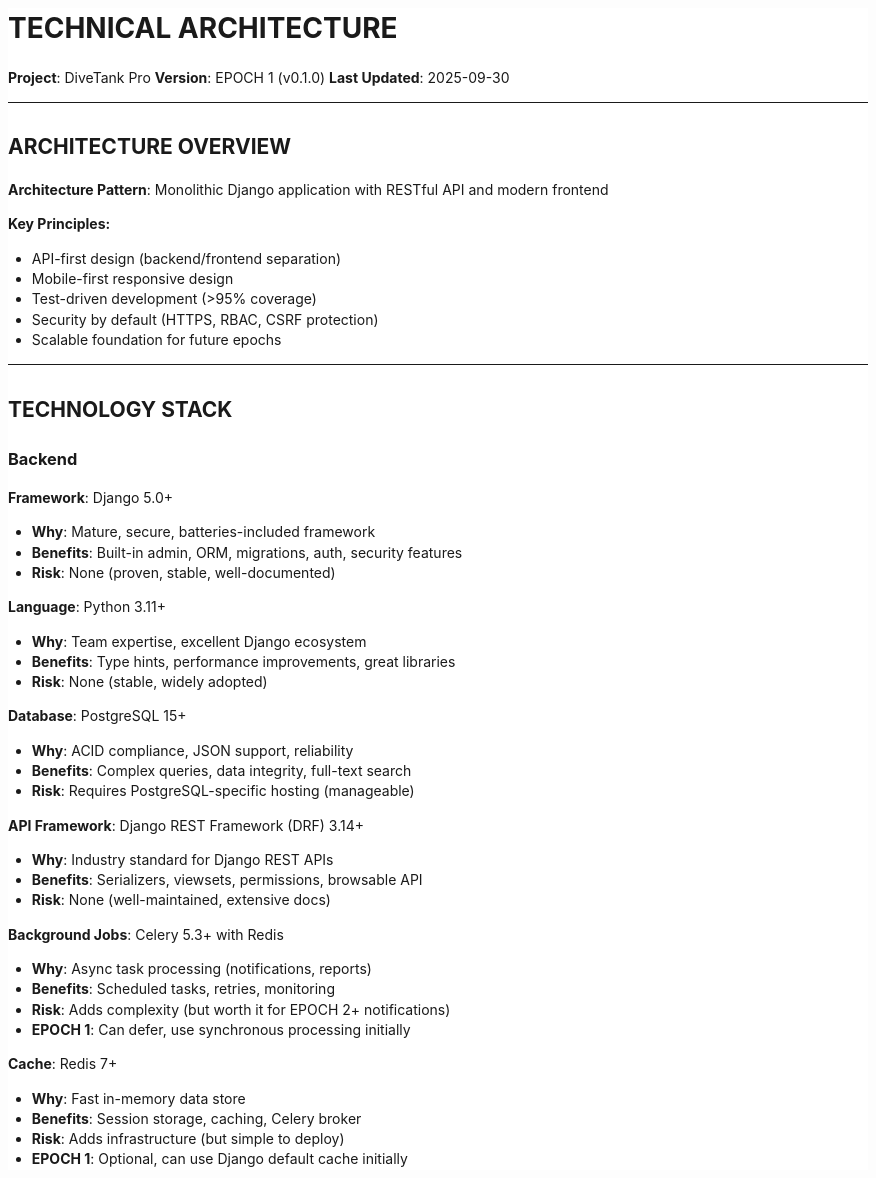 # TECHNICAL ARCHITECTURE

**Project**: DiveTank Pro
**Version**: EPOCH 1 (v0.1.0)
**Last Updated**: 2025-09-30

---

## ARCHITECTURE OVERVIEW

**Architecture Pattern**: Monolithic Django application with RESTful API and modern frontend

**Key Principles:**
- API-first design (backend/frontend separation)
- Mobile-first responsive design
- Test-driven development (>95% coverage)
- Security by default (HTTPS, RBAC, CSRF protection)
- Scalable foundation for future epochs

---

## TECHNOLOGY STACK

### Backend

**Framework**: Django 5.0+
- **Why**: Mature, secure, batteries-included framework
- **Benefits**: Built-in admin, ORM, migrations, auth, security features
- **Risk**: None (proven, stable, well-documented)

**Language**: Python 3.11+
- **Why**: Team expertise, excellent Django ecosystem
- **Benefits**: Type hints, performance improvements, great libraries
- **Risk**: None (stable, widely adopted)

**Database**: PostgreSQL 15+
- **Why**: ACID compliance, JSON support, reliability
- **Benefits**: Complex queries, data integrity, full-text search
- **Risk**: Requires PostgreSQL-specific hosting (manageable)

**API Framework**: Django REST Framework (DRF) 3.14+
- **Why**: Industry standard for Django REST APIs
- **Benefits**: Serializers, viewsets, permissions, browsable API
- **Risk**: None (well-maintained, extensive docs)

**Background Jobs**: Celery 5.3+ with Redis
- **Why**: Async task processing (notifications, reports)
- **Benefits**: Scheduled tasks, retries, monitoring
- **Risk**: Adds complexity (but worth it for EPOCH 2+ notifications)
- **EPOCH 1**: Can defer, use synchronous processing initially

**Cache**: Redis 7+
- **Why**: Fast in-memory data store
- **Benefits**: Session storage, caching, Celery broker
- **Risk**: Adds infrastructure (but simple to deploy)
- **EPOCH 1**: Optional, can use Django default cache initially
